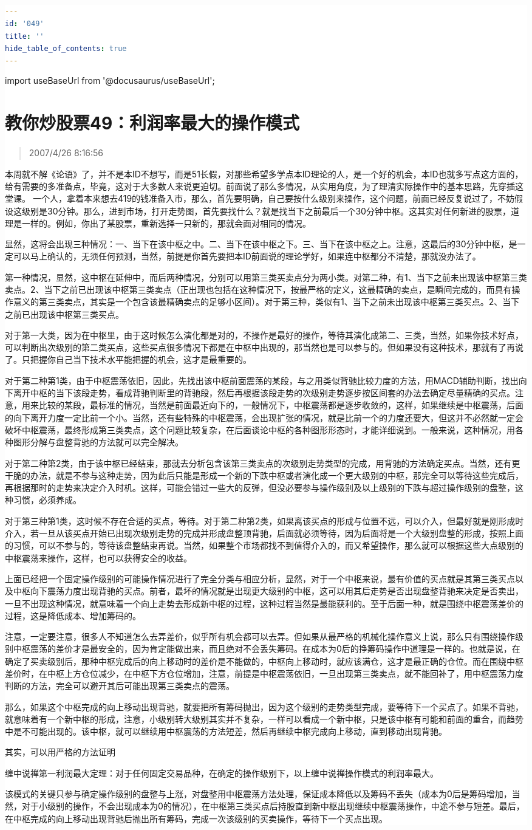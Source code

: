 ```yaml
---
id: '049'
title: ''
hide_table_of_contents: true
---
```


import useBaseUrl from '@docusaurus/useBaseUrl';

# 教你炒股票49：利润率最大的操作模式

> 2007/4/26 8:16:56

本周就不解《论语》了，并不是本ID不想写，而是51长假，对那些希望多学点本ID理论的人，是一个好的机会，本ID也就多写点这方面的，给有需要的多准备点，毕竟，这对于大多数人来说更迫切。前面说了那么多情况，从实用角度，为了理清实际操作中的基本思路，先穿插这堂课。
一个人，拿着本来想去419的钱准备入市，那么，首先要明确，自己要按什么级别来操作，这个问题，前面已经反复说过了，不妨假设这级别是30分钟。那么，进到市场，打开走势图，首先要找什么？就是找当下之前最后一个30分钟中枢。这其实对任何新进的股票，道理是一样的。例如，你出了某股票，重新选择一只新的，那就会面对相同的情况。

显然，这将会出现三种情况：一、当下在该中枢之中。二、当下在该中枢之下。三、当下在该中枢之上。注意，这最后的30分钟中枢，是一定可以马上确认的，无须任何预测，当然，前提是你首先要把本ID前面说的理论学好，如果连中枢都分不清楚，那就没办法了。

第一种情况，显然，这中枢在延伸中，而后两种情况，分别可以用第三类买卖点分为两小类。对第二种，有1、当下之前未出现该中枢第三类卖点。2、当下之前已出现该中枢第三类卖点（正出现也包括在这种情况下，按最严格的定义，这最精确的卖点，是瞬间完成的，而具有操作意义的第三类卖点，其实是一个包含该最精确卖点的足够小区间）。对于第三种，类似有1、当下之前未出现该中枢第三类买点。2、当下之前已出现该中枢第三类买点。

对于第一大类，因为在中枢里，由于这时候怎么演化都是对的，不操作是最好的操作，等待其演化成第二、三类，当然，如果你技术好点，可以判断出次级别的第二类买点，这些买点很多情况下都是在中枢中出现的，那当然也是可以参与的。但如果没有这种技术，那就有了再说了。只把握你自己当下技术水平能把握的机会，这才是最重要的。

对于第二种第1类，由于中枢震荡依旧，因此，先找出该中枢前面震荡的某段，与之用类似背驰比较力度的方法，用MACD辅助判断，找出向下离开中枢的当下该段走势，看成背驰判断里的背驰段，然后再根据该段走势的次级别走势逐步按区间套的办法去确定尽量精确的买点。注意，用来比较的某段，最标准的情况，当然是前面最近向下的，一般情况下，中枢震荡都是逐步收敛的，这样，如果继续是中枢震荡，后面的向下离开力度一定比前一个小。当然，还有些特殊的中枢震荡，会出现扩张的情况，就是比前一个的力度还要大，但这并不必然就一定会破坏中枢震荡，最终形成第三类卖点，这个问题比较复杂，在后面谈论中枢的各种图形形态时，才能详细说到。一般来说，这种情况，用各种图形分解与盘整背驰的方法就可以完全解决。

对于第二种第2类，由于该中枢已经结束，那就去分析包含该第三类卖点的次级别走势类型的完成，用背驰的方法确定买点。当然，还有更干脆的办法，就是不参与这种走势，因为此后只能是形成一个新的下跌中枢或者演化成一个更大级别的中枢，那完全可以等待这些完成后，再根据那时的走势来决定介入时机。这样，可能会错过一些大的反弹，但没必要参与操作级别及以上级别的下跌与超过操作级别的盘整，这种习惯，必须养成。

对于第三种第1类，这时候不存在合适的买点，等待。对于第二种第2类，如果离该买点的形成与位置不远，可以介入，但最好就是刚形成时介入，若一旦从该买点开始已出现次级别走势的完成并形成盘整顶背驰，后面就必须等待，因为后面将是一个大级别盘整的形成，按照上面的习惯，可以不参与的，等待该盘整结束再说。当然，如果整个市场都找不到值得介入的，而又希望操作，那么就可以根据这些大点级别的中枢震荡来操作，这样，也可以获得安全的收益。

上面已经把一个固定操作级别的可能操作情况进行了完全分类与相应分析，显然，对于一个中枢来说，最有价值的买点就是其第三类买点以及中枢向下震荡力度出现背驰的买点。前者，最坏的情况就是出现更大级别的中枢，这可以用其后走势是否出现盘整背驰来决定是否卖出，一旦不出现这种情况，就意味着一个向上走势去形成新中枢的过程，这种过程当然是最能获利的。至于后面一种，就是围绕中枢震荡差价的过程，这是降低成本、增加筹码的。

注意，一定要注意，很多人不知道怎么去弄差价，似乎所有机会都可以去弄。但如果从最严格的机械化操作意义上说，那么只有围绕操作级别中枢震荡的差价才是最安全的，因为肯定能做出来，而且绝对不会丢失筹码。在成本为0后的挣筹码操作中道理是一样的。也就是说，在确定了买卖级别后，那种中枢完成后的向上移动时的差价是不能做的，中枢向上移动时，就应该满仓，这才是最正确的仓位。而在围绕中枢差价时，在中枢上方仓位减少，在中枢下方仓位增加，注意，前提是中枢震荡依旧，一旦出现第三类卖点，就不能回补了，用中枢震荡力度判断的方法，完全可以避开其后可能出现第三类卖点的震荡。

那么，如果这个中枢完成的向上移动出现背驰，就要把所有筹码抛出，因为这个级别的走势类型完成，要等待下一个买点了。如果不背驰，就意味着有一个新中枢的形成，注意，小级别转大级别其实并不复杂，一样可以看成一个新中枢，只是该中枢有可能和前面的重合，而趋势中是不可能出现的。该中枢，就可以继续用中枢震荡的方法短差，然后再继续中枢完成向上移动，直到移动出现背驰。

其实，可以用严格的方法证明

缠中说禅第一利润最大定理：对于任何固定交易品种，在确定的操作级别下，以上缠中说禅操作模式的利润率最大。

该模式的关键只参与确定操作级别的盘整与上涨，对盘整用中枢震荡方法处理，保证成本降低以及筹码不丢失（成本为0后是筹码增加，当然，对于小级别的操作，不会出现成本为0的情况），在中枢第三类买点后持股直到新中枢出现继续中枢震荡操作，中途不参与短差。最后，在中枢完成的向上移动出现背驰后抛出所有筹码，完成一次该级别的买卖操作，等待下一个买点出现。

